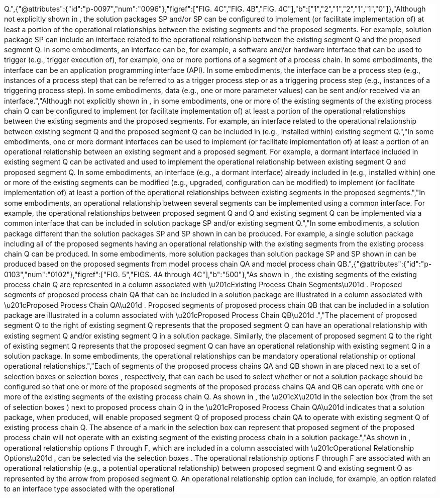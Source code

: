 Q.",{"@attributes":{"id":"p-0097","num":"0096"},"figref":["FIG. 4C","FIG. 4B","FIG. 4C"],"b":["1","2","1","2","1","1","0"]},"Although not explicitly shown in , the solution packages SP and\/or SP can be configured to implement (or facilitate implementation of) at least a portion of the operational relationships between the existing segments and the proposed segments. For example, solution package SP can include an interface related to the operational relationship between the existing segment Q and the proposed segment Q. In some embodiments, an interface can be, for example, a software and\/or hardware interface that can be used to trigger (e.g., trigger execution of), for example, one or more portions of a segment of a process chain. In some embodiments, the interface can be an application programming interface (API). In some embodiments, the interface can be a process step (e.g., instances of a process step) that can be referred to as a trigger process step or as a triggering process step (e.g., instances of a triggering process step). In some embodiments, data (e.g., one or more parameter values) can be sent and\/or received via an interface.","Although not explicitly shown in , in some embodiments, one or more of the existing segments of the existing process chain Q can be configured to implement (or facilitate implementation of) at least a portion of the operational relationships between the existing segments and the proposed segments. For example, an interface related to the operational relationship between existing segment Q and the proposed segment Q can be included in (e.g., installed within) existing segment Q.","In some embodiments, one or more dormant interfaces can be used to implement (or facilitate implementation of) at least a portion of an operational relationship between an existing segment and a proposed segment. For example, a dormant interface included in existing segment Q can be activated and used to implement the operational relationship between existing segment Q and proposed segment Q. In some embodiments, an interface (e.g., a dormant interface) already included in (e.g., installed within) one or more of the existing segments can be modified (e.g., upgraded, configuration can be modified) to implement (or facilitate implementation of) at least a portion of the operational relationships between existing segments in the proposed segments.","In some embodiments, an operational relationship between several segments can be implemented using a common interface. For example, the operational relationships between proposed segment Q and Q and existing segment Q can be implemented via a common interface that can be included in solution package SP and\/or existing segment Q.","In some embodiments, a solution package different than the solution packages SP and SP shown in  can be produced. For example, a single solution package including all of the proposed segments having an operational relationship with the existing segments from the existing process chain Q can be produced. In some embodiments, more solution packages than solution package SP and SP shown in  can be produced based on the proposed segments from model process chain QA and model process chain QB.",{"@attributes":{"id":"p-0103","num":"0102"},"figref":["FIG. 5","FIGS. 4A through 4C"],"b":"500"},"As shown in , the existing segments of the existing process chain Q are represented in a column associated with \u201cExisting Process Chain Segments\u201d . Proposed segments of proposed process chain QA that can be included in a solution package are illustrated in a column associated with \u201cProposed Process Chain QA\u201d . Proposed segments of proposed process chain QB that can be included in a solution package are illustrated in a column associated with \u201cProposed Process Chain QB\u201d .","The placement of proposed segment Q to the right of existing segment Q represents that the proposed segment Q can have an operational relationship with existing segment Q and\/or existing segment Q in a solution package. Similarly, the placement of proposed segment Q to the right of existing segment Q represents that the proposed segment Q can have an operational relationship with existing segment Q in a solution package. In some embodiments, the operational relationships can be mandatory operational relationship or optional operational relationships.","Each of segments of the proposed process chains QA and QB shown in  are placed next to a set of selection boxes  or selection boxes , respectively, that can each be used to select whether or not a solution package should be configured so that one or more of the proposed segments of the proposed process chains QA and QB can operate with one or more of the existing segments of the existing process chain Q. As shown in , the \u201cX\u201d in the selection box (from the set of selection boxes ) next to proposed process chain Q in the \u201cProposed Process Chain QA\u201d  indicates that a solution package, when produced, will enable proposed segment Q of proposed process chain QA to operate with existing segment Q of existing process chain Q. The absence of a mark in the selection box can represent that proposed segment of the proposed process chain will not operate with an existing segment of the existing process chain in a solution package.","As shown in , operational relationship options F through F, which are included in a column associated with \u201cOperational Relationship Options\u201d , can be selected via the selection boxes . The operational relationship options F through F are associated with an operational relationship (e.g., a potential operational relationship) between proposed segment Q and existing segment Q as represented by the arrow from proposed segment Q. An operational relationship option can include, for example, an option related to an interface type associated with the operational